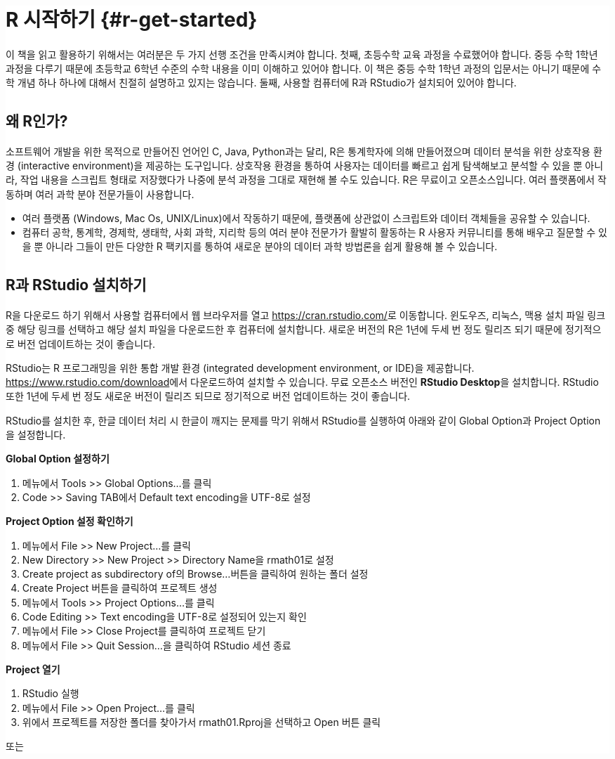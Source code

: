 # R 시작하기 {#r-get-started}

이 책을 읽고 활용하기 위해서는 여러분은 두 가지 선행 조건을 만족시켜야 합니다. 첫째, 초등수학 교육 과정을 수료했어야 합니다. 중등 수학 $1$학년 과정을 다루기 때문에 초등학교 $6$학년 수준의 수학 내용을 이미 이해하고 있어야 합니다. 이 책은 중등 수학 $1$학년 과정의 입문서는 아니기 때문에 수학 개념 하나 하나에 대해서 친절히 설명하고 있지는 않습니다. 둘째, 사용할 컴퓨터에 R과 RStudio가 설치되어 있어야 합니다. 


## 왜 R인가?

소프트웨어 개발을 위한 목적으로 만들어진 언어인 C, Java, Python과는 달리, R은 통계학자에 의해 만들어졌으며 데이터 분석을 위한 상호작용 환경 (interactive environment)을 제공하는 도구입니다. 상호작용 환경을 통하여 사용자는 데이터를 빠르고 쉽게 탐색해보고 분석할 수 있을 뿐 아니라, 작업 내용을 스크립트 형태로 저장했다가 나중에 분석 과정을 그대로 재현해 볼 수도 있습니다. R은 무료이고 오픈소스입니다. 여러 플랫폼에서 작동하며 여러 과학 분야 전문가들이 사용합니다. 

- 여러 플랫폼 (Windows, Mac Os, UNIX/Linux)에서 작동하기 때문에, 플랫폼에 상관없이 스크립트와 데이터 객체들을 공유할 수 있습니다.
- 컴퓨터 공학, 통계학, 경제학, 생태학, 사회 과학, 지리학 등의 여러 분야 전문가가 활발히 활동하는 R 사용자 커뮤니티를 통해 배우고 질문할 수 있을 뿐 아니라 그들이 만든 다양한 R 팩키지를 통하여 새로운 분야의 데이터 과학 방법론을 쉽게 활용해 볼 수 있습니다. 


## R과 RStudio 설치하기


R을 다운로드 하기 위해서 사용할 컴퓨터에서 웹 브라우저를 열고 <https://cran.rstudio.com/>로 이동합니다. 윈도우즈, 리눅스, 맥용 설치 파일 링크 중 해당 링크를 선택하고 해당 설치 파일을 다운로드한 후 컴퓨터에 설치합니다. 새로운 버전의 R은 1년에 두세 번 정도 릴리즈 되기 때문에 정기적으로 버전 업데이트하는 것이 좋습니다. 


RStudio는 R 프로그래밍을 위한 통합 개발 환경 (integrated development environment, or IDE)을 제공합니다. <https://www.rstudio.com/download>에서 다운로드하여 설치할 수 있습니다. 무료 오픈소스 버전인 **RStudio Desktop**을 설치합니다. RStudio 또한 1년에 두세 번 정도 새로운 버전이 릴리즈 되므로 정기적으로 버전 업데이트하는 것이 좋습니다. 

RStudio를 설치한 후, 한글 데이터 처리 시 한글이 깨지는 문제를 막기 위해서 RStudio를 실행하여 아래와 같이 Global Option과  Project Option을 설정합니다. 

**Global Option 설정하기**

1. 메뉴에서 Tools >> Global Options…를 클릭  
1. Code >> Saving TAB에서 Default text encoding을 UTF-8로 설정

**Project Option 설정 확인하기**

1. 메뉴에서 File >> New Project…를 클릭
1. New Directory >> New Project >> Directory Name을 rmath01로 설정
1. Create project as subdirectory of의 Browse…버튼을 클릭하여 원하는 폴더 설정
1. Create Project 버튼을 클릭하여 프로젝트 생성
1. 메뉴에서 Tools >> Project Options…를 클릭  
1. Code Editing >> Text encoding을 UTF-8로 설정되어 있는지 확인
1. 메뉴에서 File >> Close Project를 클릭하여 프로젝트 닫기
1. 메뉴에서 File >> Quit Session…을 클릭하여 RStudio 세션 종료

**Project 열기**

1. RStudio 실행
1. 메뉴에서 File >> Open Project…를 클릭
1. 위에서 프로젝트를 저장한 폴더를 찾아가서 rmath01.Rproj을 선택하고 Open 버튼 클릭

또는
